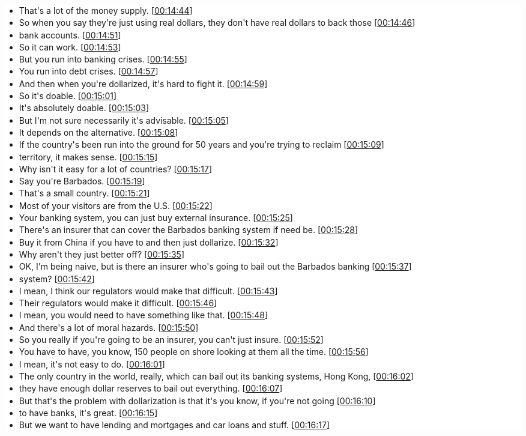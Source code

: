 *  That's a lot of the money supply. [[00:14:44](https://www.youtube.com/watch?v=u1bqpyqLn0A&t=884.9s)]
*  So when you say they're just using real dollars, they don't have real dollars to back those [[00:14:46](https://www.youtube.com/watch?v=u1bqpyqLn0A&t=886.8199999999999s)]
*  bank accounts. [[00:14:51](https://www.youtube.com/watch?v=u1bqpyqLn0A&t=891.98s)]
*  So it can work. [[00:14:53](https://www.youtube.com/watch?v=u1bqpyqLn0A&t=893.14s)]
*  But you run into banking crises. [[00:14:55](https://www.youtube.com/watch?v=u1bqpyqLn0A&t=895.06s)]
*  You run into debt crises. [[00:14:57](https://www.youtube.com/watch?v=u1bqpyqLn0A&t=897.3399999999999s)]
*  And then when you're dollarized, it's hard to fight it. [[00:14:59](https://www.youtube.com/watch?v=u1bqpyqLn0A&t=899.06s)]
*  So it's doable. [[00:15:01](https://www.youtube.com/watch?v=u1bqpyqLn0A&t=901.5799999999999s)]
*  It's absolutely doable. [[00:15:03](https://www.youtube.com/watch?v=u1bqpyqLn0A&t=903.18s)]
*  But I'm not sure necessarily it's advisable. [[00:15:05](https://www.youtube.com/watch?v=u1bqpyqLn0A&t=905.2199999999999s)]
*  It depends on the alternative. [[00:15:08](https://www.youtube.com/watch?v=u1bqpyqLn0A&t=908.3399999999999s)]
*  If the country's been run into the ground for 50 years and you're trying to reclaim [[00:15:09](https://www.youtube.com/watch?v=u1bqpyqLn0A&t=909.9s)]
*  territory, it makes sense. [[00:15:15](https://www.youtube.com/watch?v=u1bqpyqLn0A&t=915.2199999999999s)]
*  Why isn't it easy for a lot of countries? [[00:15:17](https://www.youtube.com/watch?v=u1bqpyqLn0A&t=917.9s)]
*  Say you're Barbados. [[00:15:19](https://www.youtube.com/watch?v=u1bqpyqLn0A&t=919.8199999999999s)]
*  That's a small country. [[00:15:21](https://www.youtube.com/watch?v=u1bqpyqLn0A&t=921.2199999999999s)]
*  Most of your visitors are from the U.S. [[00:15:22](https://www.youtube.com/watch?v=u1bqpyqLn0A&t=922.54s)]
*  Your banking system, you can just buy external insurance. [[00:15:25](https://www.youtube.com/watch?v=u1bqpyqLn0A&t=925.3s)]
*  There's an insurer that can cover the Barbados banking system if need be. [[00:15:28](https://www.youtube.com/watch?v=u1bqpyqLn0A&t=928.2199999999999s)]
*  Buy it from China if you have to and then just dollarize. [[00:15:32](https://www.youtube.com/watch?v=u1bqpyqLn0A&t=932.6999999999999s)]
*  Why aren't they just better off? [[00:15:35](https://www.youtube.com/watch?v=u1bqpyqLn0A&t=935.6999999999999s)]
*  OK, I'm being naive, but is there an insurer who's going to bail out the Barbados banking [[00:15:37](https://www.youtube.com/watch?v=u1bqpyqLn0A&t=937.62s)]
*  system? [[00:15:42](https://www.youtube.com/watch?v=u1bqpyqLn0A&t=942.42s)]
*  I mean, I think our regulators would make that difficult. [[00:15:43](https://www.youtube.com/watch?v=u1bqpyqLn0A&t=943.42s)]
*  Their regulators would make it difficult. [[00:15:46](https://www.youtube.com/watch?v=u1bqpyqLn0A&t=946.8599999999999s)]
*  I mean, you would need to have something like that. [[00:15:48](https://www.youtube.com/watch?v=u1bqpyqLn0A&t=948.9s)]
*  And there's a lot of moral hazards. [[00:15:50](https://www.youtube.com/watch?v=u1bqpyqLn0A&t=950.8599999999999s)]
*  So you really if you're going to be an insurer, you can't just insure. [[00:15:52](https://www.youtube.com/watch?v=u1bqpyqLn0A&t=952.3s)]
*  You have to have, you know, 150 people on shore looking at them all the time. [[00:15:56](https://www.youtube.com/watch?v=u1bqpyqLn0A&t=956.02s)]
*  I mean, it's not easy to do. [[00:16:01](https://www.youtube.com/watch?v=u1bqpyqLn0A&t=961.4599999999999s)]
*  The only country in the world, really, which can bail out its banking systems, Hong Kong, [[00:16:02](https://www.youtube.com/watch?v=u1bqpyqLn0A&t=962.8199999999999s)]
*  they have enough dollar reserves to bail out everything. [[00:16:07](https://www.youtube.com/watch?v=u1bqpyqLn0A&t=967.3399999999999s)]
*  But that's the problem with dollarization is that it's you know, if you're not going [[00:16:10](https://www.youtube.com/watch?v=u1bqpyqLn0A&t=970.9s)]
*  to have banks, it's great. [[00:16:15](https://www.youtube.com/watch?v=u1bqpyqLn0A&t=975.74s)]
*  But we want to have lending and mortgages and car loans and stuff. [[00:16:17](https://www.youtube.com/watch?v=u1bqpyqLn0A&t=977.58s)]